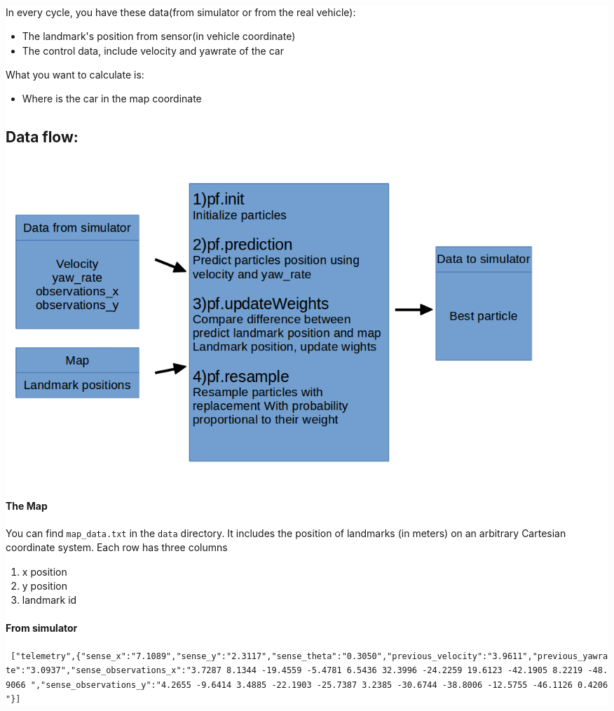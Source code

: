 In every cycle, you have these data(from simulator or from the real vehicle):
- The landmark's position from sensor(in vehicle coordinate)
- The control data, include velocity and yawrate of the car

What you want to calculate is:
- Where is the car in the map coordinate

## Data flow:
<img src="./image/particle_filter_structure.png" style="width:90%" >

#### The Map
You can find `map_data.txt` in the `data` directory.  It includes the position of landmarks (in meters) on an arbitrary Cartesian coordinate system. Each row has three columns
1. x position
2. y position
3. landmark id

#### From simulator

```
 ["telemetry",{"sense_x":"7.1089","sense_y":"2.3117","sense_theta":"0.3050","previous_velocity":"3.9611","previous_yawrate":"3.0937","sense_observations_x":"3.7287 8.1344 -19.4559 -5.4781 6.5436 32.3996 -24.2259 19.6123 -42.1905 8.2219 -48.9066 ","sense_observations_y":"4.2655 -9.6414 3.4885 -22.1903 -25.7387 3.2385 -30.6744 -38.8006 -12.5755 -46.1126 0.4206 "}]

```
